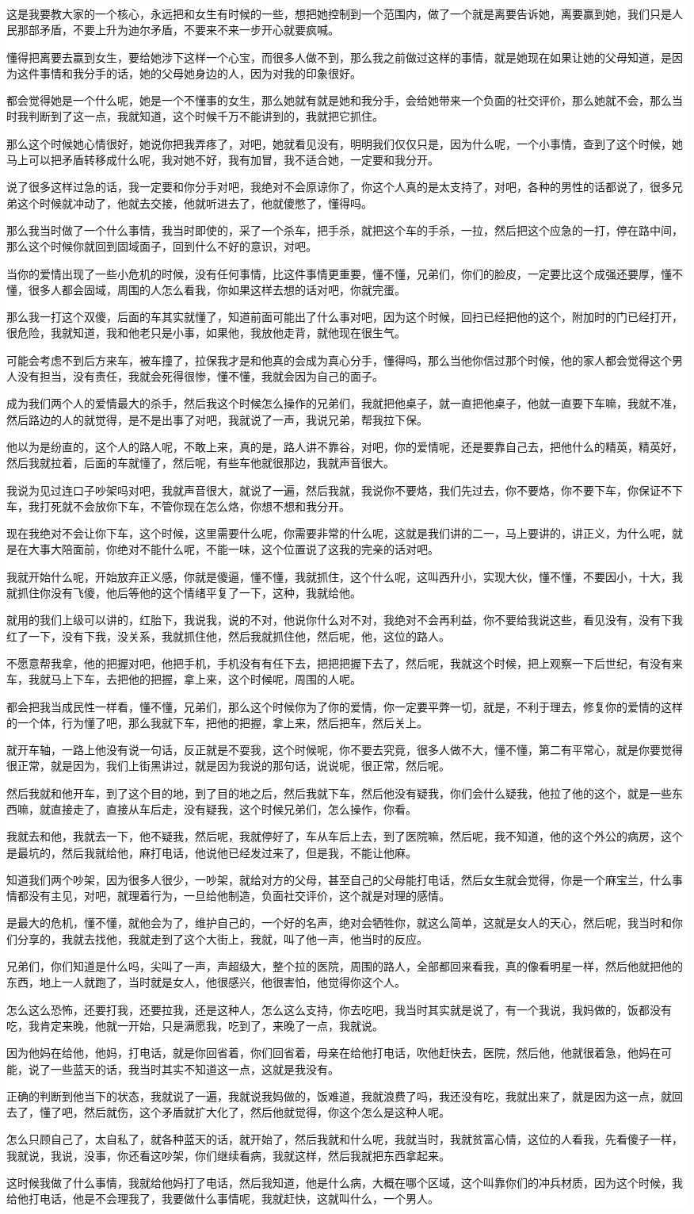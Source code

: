 这是我要教大家的一个核心，永远把和女生有时候的一些，想把她控制到一个范围内，做了一个就是离要告诉她，离要赢到她，我们只是人民那部矛盾，不要上升为迪尔矛盾，不要来不来一步开心就要疯喊。

懂得把离要去赢到女生，要给她涉下这样一个心宝，而很多人做不到，那么我之前做过这样的事情，就是她现在如果让她的父母知道，是因为这件事情和我分手的话，她的父母她身边的人，因为对我的印象很好。

都会觉得她是一个什么呢，她是一个不懂事的女生，那么她就有就是她和我分手，会给她带来一个负面的社交评价，那么她就不会，那么当时我判断到了这一点，我就知道，这个时候千万不能讲到的，我就把它抓住。

那么这个时候她心情很好，她说你把我弄疼了，对吧，她就看见没有，明明我们仅仅只是，因为什么呢，一个小事情，查到了这个时候，她马上可以把矛盾转移成什么呢，我对她不好，我有加冒，我不适合她，一定要和我分开。

说了很多这样过急的话，我一定要和你分手对吧，我绝对不会原谅你了，你这个人真的是太支持了，对吧，各种的男性的话都说了，很多兄弟这个时候就冲动了，他就去交接，他就听进去了，他就傻憋了，懂得吗。

那么我当时做了一个什么事情，我当时即使的，采了一个杀车，把手杀，就把这个车的手杀，一拉，然后把这个应急的一打，停在路中间，那么这个时候你就回到固域面子，回到什么不好的意识，对吧。

当你的爱情出现了一些小危机的时候，没有任何事情，比这件事情更重要，懂不懂，兄弟们，你们的脸皮，一定要比这个成强还要厚，懂不懂，很多人都会固域，周围的人怎么看我，你如果这样去想的话对吧，你就完蛋。

那么我一打这个双傻，后面的车其实就懂了，知道前面可能出了什么事对吧，因为这个时候，回扫已经把他的这个，附加时的门已经打开，很危险，我就知道，我和他老只是小事，如果他，我放他走背，就他现在很生气。

可能会考虑不到后方来车，被车撞了，拉保我才是和他真的会成为真心分手，懂得吗，那么当他你信过那个时候，他的家人都会觉得这个男人没有担当，没有责任，我就会死得很惨，懂不懂，我就会因为自己的面子。

成为我们两个人的爱情最大的杀手，然后我这个时候怎么操作的兄弟们，我就把他桌子，就一直把他桌子，他就一直要下车嘛，我就不准，然后路边的人的就觉得，是不是出事了对吧，我就说了一声，我说兄弟，帮我拉下保。

他以为是纷直的，这个人的路人呢，不敢上来，真的是，路人讲不靠谷，对吧，你的爱情呢，还是要靠自己去，把他什么的精英，精英好，然后我就拉着，后面的车就懂了，然后呢，有些车他就很那边，我就声音很大。

我说为见过连口子吵架吗对吧，我就声音很大，就说了一遍，然后我就，我说你不要烙，我们先过去，你不要烙，你不要下车，你保证不下车，我打死就不会放你下车，不管你现在怎么烙，你想不想和我分开。

现在我绝对不会让你下车，这个时候，这里需要什么呢，你需要非常的什么呢，这就是我们讲的二一，马上要讲的，讲正义，为什么呢，就是在大事大陪面前，你绝对不能什么呢，不能一味，这个位置说了这我的完亲的话对吧。

我就开始什么呢，开始放弃正义感，你就是傻逼，懂不懂，我就抓住，这个什么呢，这叫西升小，实现大伙，懂不懂，不要因小，十大，我就抓住你没有飞傻，他后等他的这个情绪平复了一下，这种，我就给他。

就用的我们上级可以讲的，红胎下，我说我，说的不对，他说你什么对不对，我绝对不会再利益，你不要给我说这些，看见没有，没有下我红了一下，没有下我，没关系，我就抓住他，然后我就抓住他，然后呢，他，这位的路人。

不愿意帮我拿，他的把握对吧，他把手机，手机没有有任下去，把把把握下去了，然后呢，我就这个时候，把上观察一下后世纪，有没有来车，我就马上下车，去把他的把握，拿上来，这个时候呢，周围的人呢。

都会把我当成民性一样看，懂不懂，兄弟们，那么这个时候你为了你的爱情，你一定要平弊一切，就是，不利于理去，修复你的爱情的这样的一个体，行为懂了吧，那么我就下车，把他的把握，拿上来，然后把车，然后关上。

就开车轴，一路上他没有说一句话，反正就是不耍我，这个时候呢，你不要去究竟，很多人做不大，懂不懂，第二有平常心，就是你要觉得很正常，就是因为，我们上街黑讲过，就是因为我说的那句话，说说呢，很正常，然后呢。

然后我就和他开车，到了这个目的地，到了目的地之后，然后我就下车，然后他没有疑我，你们会什么疑我，他拉了他的这个，就是一些东西嘛，就直接走了，直接从车后走，没有疑我，这个时候兄弟们，怎么操作，你看。

我就去和他，我就去一下，他不疑我，然后呢，我就停好了，车从车后上去，到了医院嘛，然后呢，我不知道，他的这个外公的病房，这个是最坑的，然后我就给他，麻打电话，他说他已经发过来了，但是我，不能让他麻。

知道我们两个吵架，因为很多人很少，一吵架，就给对方的父母，甚至自己的父母能打电话，然后女生就会觉得，你是一个麻宝兰，什么事情都没有主见，对吧，就理着行为，一旦给他制造，负面社交评价，这个就是对理的感情。

是最大的危机，懂不懂，就他会为了，维护自己的，一个好的名声，绝对会牺牲你，就这么简单，这就是女人的天心，然后呢，我当时和你们分享的，我就去找他，我就走到了这个大街上，我就，叫了他一声，他当时的反应。

兄弟们，你们知道是什么吗，尖叫了一声，声超级大，整个拉的医院，周围的路人，全部都回来看我，真的像看明星一样，然后他就把他的东西，地上一人就跑了，当时就是女人，他很感兴，他很害怕，他觉得你这个人。

怎么这么恐怖，还要打我，还要拉我，还是这种人，怎么这么支持，你去吃吧，我当时其实就是说了，有一个我说，我妈做的，饭都没有吃，我肯定来晚，他就一开始，只是满愿我，吃到了，来晚了一点，我就说。

因为他妈在给他，他妈，打电话，就是你回省着，你们回省着，母亲在给他打电话，吹他赶快去，医院，然后他，他就很着急，他妈在可能，说了一些蓝天的话，我当时其实不知道这一点，这就是我没有。

正确的判断到他当下的状态，我就说了一遍，我就说我妈做的，饭难道，我就浪费了吗，我还没有吃，我就出来了，就是因为这一点，就回去了，懂了吧，然后就伤，这个矛盾就扩大化了，然后他就觉得，你这个怎么是这种人呢。

怎么只顾自己了，太自私了，就各种蓝天的话，就开始了，然后我就和什么呢，我就当时，我就贫富心情，这位的人看我，先看傻子一样，我就说，我说，没事，你还看这吵架，你们继续看病，我就这样，然后我就把东西拿起来。

这时候我做了什么事情，我就给他妈打了电话，然后我知道，他是什么病，大概在哪个区域，这个叫靠你们的冲兵材质，因为这个时候，我给他打电话，他是不会理我了，我要做什么事情呢，我就赶快，这就叫什么，一个男人。
